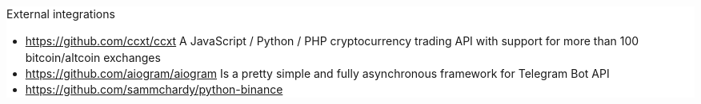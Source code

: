 External integrations
- https://github.com/ccxt/ccxt A JavaScript / Python / PHP cryptocurrency trading API with support for more than 100 bitcoin/altcoin exchanges
- https://github.com/aiogram/aiogram Is a pretty simple and fully asynchronous framework for Telegram Bot API
- https://github.com/sammchardy/python-binance
